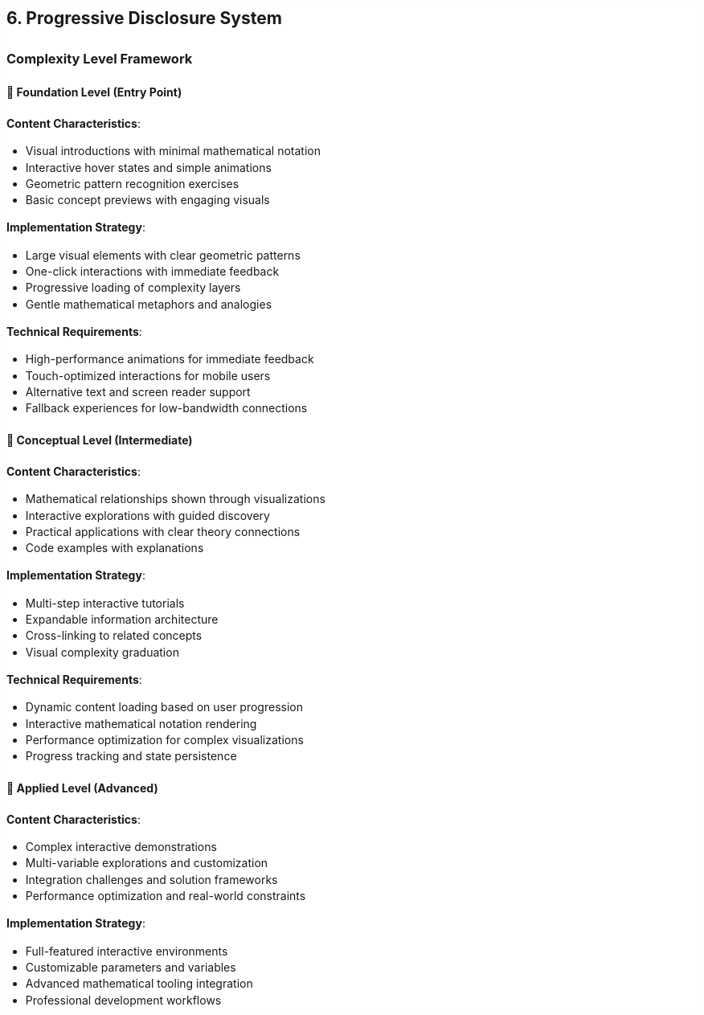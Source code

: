 
## 6. Progressive Disclosure System

### Complexity Level Framework

#### 🌱 Foundation Level (Entry Point)
**Content Characteristics**:
- Visual introductions with minimal mathematical notation
- Interactive hover states and simple animations
- Geometric pattern recognition exercises
- Basic concept previews with engaging visuals

**Implementation Strategy**:
- Large visual elements with clear geometric patterns
- One-click interactions with immediate feedback
- Progressive loading of complexity layers
- Gentle mathematical metaphors and analogies

**Technical Requirements**:
- High-performance animations for immediate feedback
- Touch-optimized interactions for mobile users
- Alternative text and screen reader support
- Fallback experiences for low-bandwidth connections

#### 🌿 Conceptual Level (Intermediate)
**Content Characteristics**:
- Mathematical relationships shown through visualizations
- Interactive explorations with guided discovery
- Practical applications with clear theory connections
- Code examples with explanations

**Implementation Strategy**:
- Multi-step interactive tutorials
- Expandable information architecture
- Cross-linking to related concepts
- Visual complexity graduation

**Technical Requirements**:
- Dynamic content loading based on user progression
- Interactive mathematical notation rendering
- Performance optimization for complex visualizations
- Progress tracking and state persistence

#### 🌳 Applied Level (Advanced)
**Content Characteristics**:
- Complex interactive demonstrations
- Multi-variable explorations and customization
- Integration challenges and solution frameworks
- Performance optimization and real-world constraints

**Implementation Strategy**:
- Full-featured interactive environments
- Customizable parameters and variables
- Advanced mathematical tooling integration
- Professional development workflows
